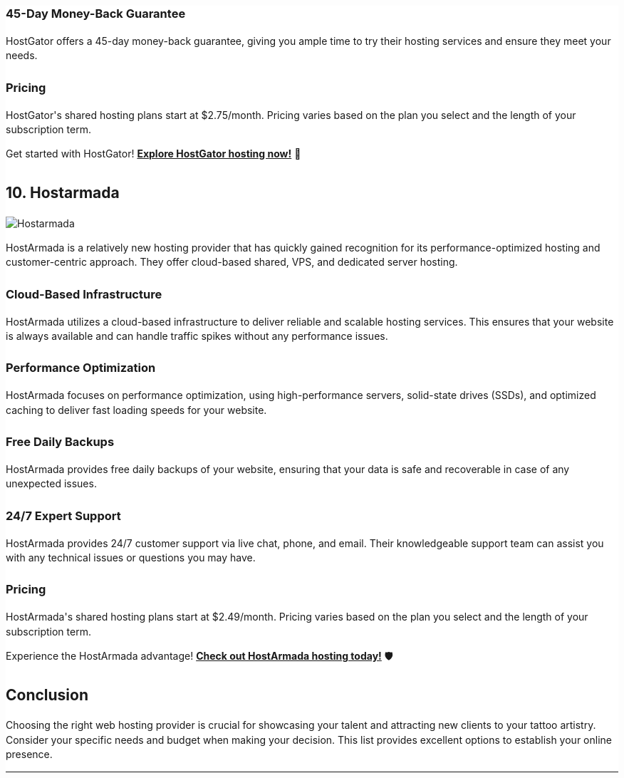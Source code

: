 ### 45-Day Money-Back Guarantee
HostGator offers a 45-day money-back guarantee, giving you ample time to try their hosting services and ensure they meet your needs.

### Pricing
HostGator's shared hosting plans start at $2.75/month. Pricing varies based on the plan you select and the length of your subscription term.

Get started with HostGator! **[Explore HostGator hosting now!](https://snipitx.com/hostgator-jy)** 🐊

## 10. Hostarmada

![Hostarmada](https://i.imgur.com/KFbdf3o.jpeg "Hostarmada Hosting")

HostArmada is a relatively new hosting provider that has quickly gained recognition for its performance-optimized hosting and customer-centric approach. They offer cloud-based shared, VPS, and dedicated server hosting.

### Cloud-Based Infrastructure
HostArmada utilizes a cloud-based infrastructure to deliver reliable and scalable hosting services. This ensures that your website is always available and can handle traffic spikes without any performance issues.

### Performance Optimization
HostArmada focuses on performance optimization, using high-performance servers, solid-state drives (SSDs), and optimized caching to deliver fast loading speeds for your website.

### Free Daily Backups
HostArmada provides free daily backups of your website, ensuring that your data is safe and recoverable in case of any unexpected issues.

### 24/7 Expert Support
HostArmada provides 24/7 customer support via live chat, phone, and email. Their knowledgeable support team can assist you with any technical issues or questions you may have.

### Pricing
HostArmada's shared hosting plans start at $2.49/month. Pricing varies based on the plan you select and the length of your subscription term.

Experience the HostArmada advantage! **[Check out HostArmada hosting today!](https://snipitx.com/hostarmada-jy)** 🛡️

## Conclusion

Choosing the right web hosting provider is crucial for showcasing your talent and attracting new clients to your tattoo artistry. Consider your specific needs and budget when making your decision. This list provides excellent options to establish your online presence.

-----------------------------------

